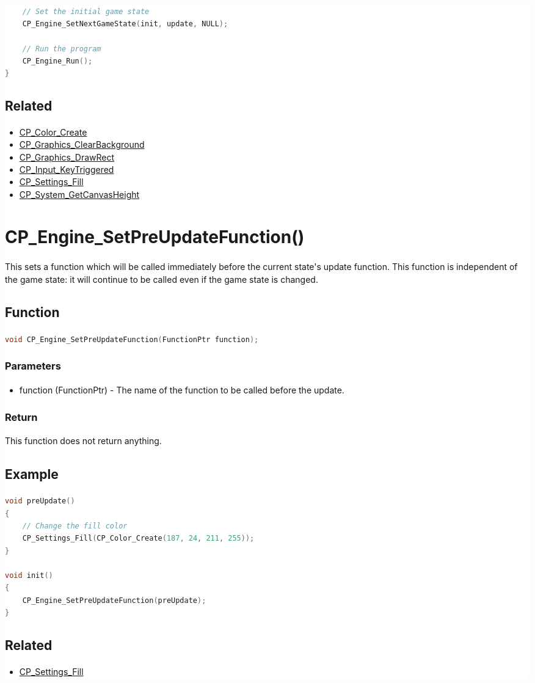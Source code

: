 ```C
    // Set the initial game state
    CP_Engine_SetNextGameState(init, update, NULL);

    // Run the program
    CP_Engine_Run();
}
```

## Related
* [CP_Color_Create](Color/#CP_Color_Create)
* [CP_Graphics_ClearBackground](Graphics/#CP_Graphics_ClearBackground)
* [CP_Graphics_DrawRect](Graphics/#CP_Graphics_DrawRect)
* [CP_Input_KeyTriggered](Input/#CP_Input_KeyTriggered)
* [CP_Settings_Fill](Settings/#CP_Settings_Fill)
* [CP_System_GetCanvasHeight](System/#CP_System_GetCanvasHeight)

# CP_Engine_SetPreUpdateFunction()
This sets a function which will be called immediately before the current state's update function. This function is independent of the game state: it will continue to be called even if the game state is changed.

## Function
```C
void CP_Engine_SetPreUpdateFunction(FunctionPtr function);
```

### Parameters
* function (FunctionPtr) - The name of the function to be called before the update.

### Return
This function does not return anything.

## Example
```C
void preUpdate()
{
    // Change the fill color
    CP_Settings_Fill(CP_Color_Create(187, 24, 211, 255));
}

void init()
{
    CP_Engine_SetPreUpdateFunction(preUpdate);
}
```

## Related
* [CP_Settings_Fill](Settings/#CP_Settings_Fill)
